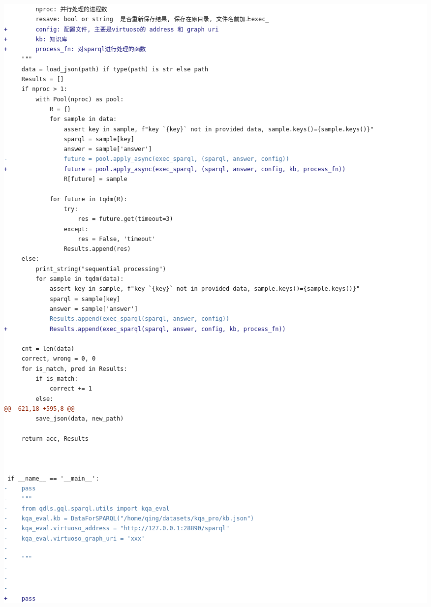 ```diff
         nproc: 并行处理的进程数
         resave: bool or string  是否重新保存结果, 保存在原目录, 文件名前加上exec_
+        config: 配置文件, 主要是virtuoso的 address 和 graph uri
+        kb: 知识库
+        process_fn: 对sparql进行处理的函数
     """
     data = load_json(path) if type(path) is str else path 
     Results = []
     if nproc > 1:
         with Pool(nproc) as pool:
             R = {}
             for sample in data:
                 assert key in sample, f"key `{key}` not in provided data, sample.keys()={sample.keys()}"
                 sparql = sample[key]
                 answer = sample['answer']
-                future = pool.apply_async(exec_sparql, (sparql, answer, config))
+                future = pool.apply_async(exec_sparql, (sparql, answer, config, kb, process_fn))
                 R[future] = sample
             
             for future in tqdm(R):
                 try:
                     res = future.get(timeout=3)
                 except:
                     res = False, 'timeout'  
                 Results.append(res)
     else:
         print_string("sequential processing")
         for sample in tqdm(data):
             assert key in sample, f"key `{key}` not in provided data, sample.keys()={sample.keys()}"
             sparql = sample[key]
             answer = sample['answer']
-            Results.append(exec_sparql(sparql, answer, config))
+            Results.append(exec_sparql(sparql, answer, config, kb, process_fn))
 
     cnt = len(data)
     correct, wrong = 0, 0
     for is_match, pred in Results:
         if is_match:
             correct += 1
         else:
@@ -621,18 +595,8 @@
         save_json(data, new_path)
 
     return acc, Results
 
 
 
 if __name__ == '__main__':
-    pass 
-    """
-    from qdls.gql.sparql.utils import kqa_eval
-    kqa_eval.kb = DataForSPARQL("/home/qing/datasets/kqa_pro/kb.json")
-    kqa_eval.virtuoso_address = "http://127.0.0.1:28890/sparql"
-    kqa_eval.virtuoso_graph_uri = 'xxx'
-
-    """ 
-
-
-
+    pass
```